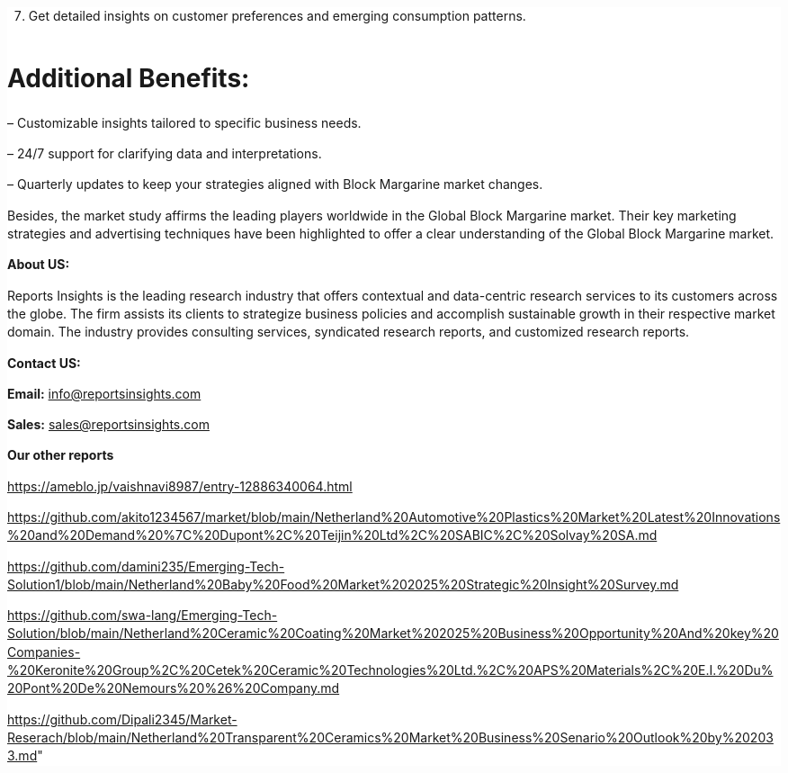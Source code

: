 7. Get detailed insights on customer preferences and emerging consumption patterns.

# <strong>Additional Benefits:</strong>

– Customizable insights tailored to specific business needs.

– 24/7 support for clarifying data and interpretations.

– Quarterly updates to keep your strategies aligned with Block Margarine market changes.

Besides, the market study affirms the leading players worldwide in the Global Block Margarine market. Their key marketing strategies and advertising techniques have been highlighted to offer a clear understanding of the Global Block Margarine market.

<strong><strong>About US</strong>:</strong>

Reports Insights is the leading research industry that offers contextual and data-centric research services to its customers across the globe. The firm assists its clients to strategize business policies and accomplish sustainable growth in their respective market domain. The industry provides consulting services, syndicated research reports, and customized research reports.

<strong>Contact US:</strong>

<p class=><b>Email:</b> <a href=mailto:info@reportsinsights.com>info@reportsinsights.com</a></p>
<p class=><b>Sales:</b> <a href=mailto:sales@reportsinsights.com>sales@reportsinsights.com</a></p>

<strong>Our other reports</strong>

<a href=https://ameblo.jp/vaishnavi8987/entry-12886340064.html>https://ameblo.jp/vaishnavi8987/entry-12886340064.html</a>

<a href=https://github.com/akito1234567/market/blob/main/Netherland%20Automotive%20Plastics%20Market%20Latest%20Innovations%20and%20Demand%20%7C%20Dupont%2C%20Teijin%20Ltd%2C%20SABIC%2C%20Solvay%20SA.md>https://github.com/akito1234567/market/blob/main/Netherland%20Automotive%20Plastics%20Market%20Latest%20Innovations%20and%20Demand%20%7C%20Dupont%2C%20Teijin%20Ltd%2C%20SABIC%2C%20Solvay%20SA.md</a>

<a href=https://github.com/damini235/Emerging-Tech-Solution1/blob/main/Netherland%20Baby%20Food%20Market%202025%20Strategic%20Insight%20Survey.md>https://github.com/damini235/Emerging-Tech-Solution1/blob/main/Netherland%20Baby%20Food%20Market%202025%20Strategic%20Insight%20Survey.md</a>

<a href=https://github.com/swa-lang/Emerging-Tech-Solution/blob/main/Netherland%20Ceramic%20Coating%20Market%202025%20Business%20Opportunity%20And%20key%20Companies-%20Keronite%20Group%2C%20Cetek%20Ceramic%20Technologies%20Ltd.%2C%20APS%20Materials%2C%20E.I.%20Du%20Pont%20De%20Nemours%20%26%20Company.md>https://github.com/swa-lang/Emerging-Tech-Solution/blob/main/Netherland%20Ceramic%20Coating%20Market%202025%20Business%20Opportunity%20And%20key%20Companies-%20Keronite%20Group%2C%20Cetek%20Ceramic%20Technologies%20Ltd.%2C%20APS%20Materials%2C%20E.I.%20Du%20Pont%20De%20Nemours%20%26%20Company.md</a>

<a href=https://github.com/Dipali2345/Market-Reserach/blob/main/Netherland%20Transparent%20Ceramics%20Market%20Business%20Senario%20Outlook%20by%202033.md>https://github.com/Dipali2345/Market-Reserach/blob/main/Netherland%20Transparent%20Ceramics%20Market%20Business%20Senario%20Outlook%20by%202033.md</a>"
